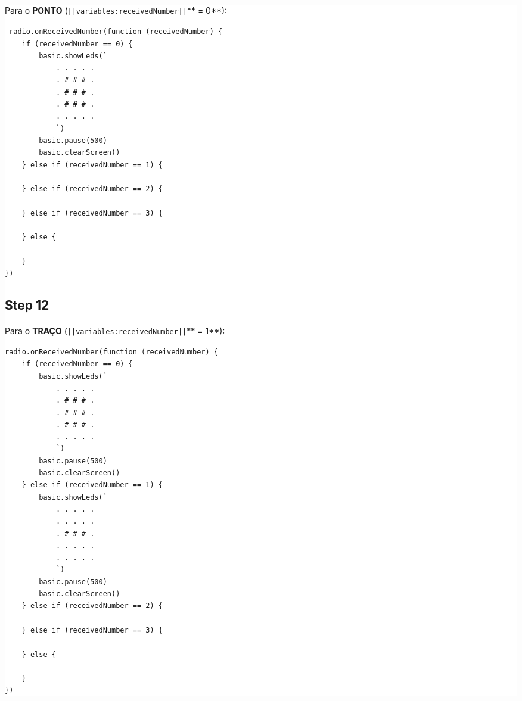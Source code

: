  Para o **PONTO** (``||variables:receivedNumber||``** = 0**):

```blocks
 radio.onReceivedNumber(function (receivedNumber) {
    if (receivedNumber == 0) {
        basic.showLeds(`
            . . . . .
            . # # # .
            . # # # .
            . # # # .
            . . . . .
            `)
        basic.pause(500)
        basic.clearScreen()
    } else if (receivedNumber == 1) {
    	
    } else if (receivedNumber == 2) {
    	
    } else if (receivedNumber == 3) {
    	
    } else {
    	
    }
})
```

## Step 12

Para o **TRAÇO** (``||variables:receivedNumber||``** = 1**):

```blocks
radio.onReceivedNumber(function (receivedNumber) {
    if (receivedNumber == 0) {
        basic.showLeds(`
            . . . . .
            . # # # .
            . # # # .
            . # # # .
            . . . . .
            `)
        basic.pause(500)
        basic.clearScreen()
    } else if (receivedNumber == 1) {
        basic.showLeds(`
            . . . . .
            . . . . .
            . # # # .
            . . . . .
            . . . . .
            `)
        basic.pause(500)
        basic.clearScreen()
    } else if (receivedNumber == 2) {
    	
    } else if (receivedNumber == 3) {
    	
    } else {
    	
    }
})
```

